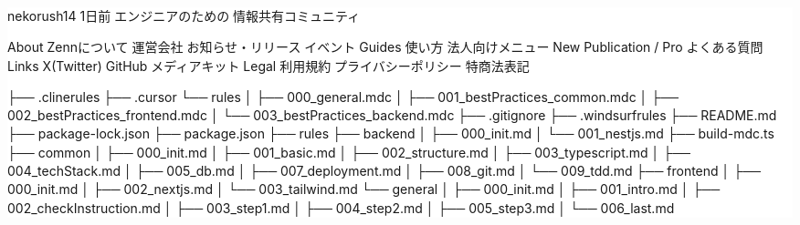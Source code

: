 nekorush14
1日前
エンジニアのための
情報共有コミュニティ

About
Zennについて
運営会社
お知らせ・リリース
イベント
Guides
使い方
法人向けメニュー
New
Publication / Pro
よくある質問
Links
X(Twitter)
GitHub
メディアキット
Legal
利用規約
プライバシーポリシー
特商法表記

├── .clinerules
├── .cursor
    └── rules
    │   ├── 000_general.mdc
    │   ├── 001_bestPractices_common.mdc
    │   ├── 002_bestPractices_frontend.mdc
    │   └── 003_bestPractices_backend.mdc
├── .gitignore
├── .windsurfrules
├── README.md
├── package-lock.json
├── package.json
├── rules
    ├── backend
    │   ├── 000_init.md
    │   └── 001_nestjs.md
    ├── build-mdc.ts
    ├── common
    │   ├── 000_init.md
    │   ├── 001_basic.md
    │   ├── 002_structure.md
    │   ├── 003_typescript.md
    │   ├── 004_techStack.md
    │   ├── 005_db.md
    │   ├── 007_deployment.md
    │   ├── 008_git.md
    │   └── 009_tdd.md
    ├── frontend
    │   ├── 000_init.md
    │   ├── 002_nextjs.md
    │   └── 003_tailwind.md
    └── general
    │   ├── 000_init.md
    │   ├── 001_intro.md
    │   ├── 002_checkInstruction.md
    │   ├── 003_step1.md
    │   ├── 004_step2.md
    │   ├── 005_step3.md
    │   └── 006_last.md